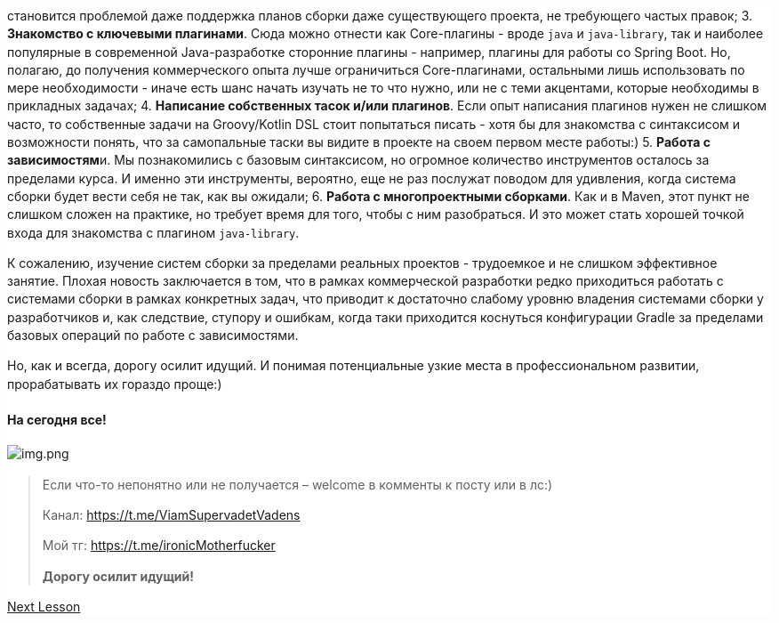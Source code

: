    становится проблемой даже поддержка планов сборки даже существующего проекта, не требующего частых правок;
3. **Знакомство с ключевыми плагинами**. Сюда можно отнести как Core-плагины - вроде `java` и `java-library`, так и 
   наиболее популярные в современной Java-разработке сторонние плагины - например, плагины для работы со Spring Boot.
   Но, полагаю, до получения коммерческого опыта лучше ограничиться Core-плагинами, остальными лишь использовать по 
   мере необходимости - иначе есть шанс начать изучать не то что нужно, или не с теми акцентами, которые необходимы 
   в прикладных задачах;
4. **Написание собственных тасок и/или плагинов**. Если опыт написания плагинов нужен не слишком часто, то собственные 
   задачи на Groovy/Kotlin DSL стоит попытаться писать - хотя бы для знакомства с синтаксисом и возможности понять, 
   что за самопальные таски вы видите в проекте на своем первом месте работы:)
5. **Работа с зависимостям**и. Мы познакомились с базовым синтаксисом, но огромное количество инструментов осталось за 
   пределами курса. И именно эти инструменты, вероятно, еще не раз послужат поводом для удивления, когда система 
   сборки будет вести себя не так, как вы ожидали;
6. **Работа с многопроектными сборками**. Как и в Maven, этот пункт не слишком сложен на практике, но требует время для 
   того, чтобы с ним разобраться. И это может стать хорошей точкой входа для знакомства с плагином `java-library`.

К сожалению, изучение систем сборки за пределами реальных проектов - трудоемкое и не слишком эффективное занятие. 
Плохая новость заключается в том, что в рамках коммерческой разработки редко приходиться работать с системами сборки 
в рамках конкретных задач, что приводит к достаточно слабому уровню владения системами сборки у разработчиков и, как 
следствие, ступору и ошибкам, когда таки приходится коснуться конфигурации Gradle за пределами базовых операций по 
работе с зависимостями. 

Но, как и всегда, дорогу осилит идущий. И понимая потенциальные узкие места в профессиональном развитии, 
прорабатывать их гораздо проще:)

#### На сегодня все!

![img.png](../../../commonmedia/justTheoryFooter.png)

> Если что-то непонятно или не получается – welcome в комменты к посту или в лс:)
> 
> Канал: https://t.me/ViamSupervadetVadens
> 
> Мой тг: https://t.me/ironicMotherfucker
> 
> **Дорогу осилит идущий!**


[Next Lesson](../124/Unit-testing%20concept.md)
